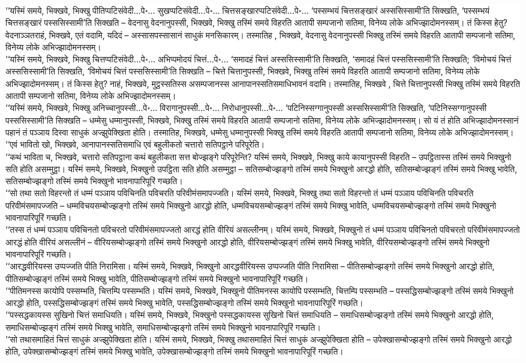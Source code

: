 ‘‘यस्मिं समये, भिक्खवे, भिक्खु पीतिप्पटिसंवेदी…पे॰… सुखप्पटिसंवेदी…पे॰… चित्तसङ्खारप्पटिसंवेदी…पे॰… ‘पस्सम्भयं चित्तसङ्खारं अस्ससिस्सामी’ति सिक्खति, ‘पस्सम्भयं चित्तसङ्खारं पस्ससिस्सामी’ति सिक्खति – वेदनासु वेदनानुपस्सी, भिक्खवे, भिक्खु तस्मिं समये विहरति आतापी सम्पजानो सतिमा, विनेय्य लोके अभिज्झादोमनस्सम्। तं किस्स हेतु? वेदनाञ्ञतराहं, भिक्खवे, एतं वदामि, यदिदं – अस्सासपस्सासानं साधुकं मनसिकारम्। तस्मातिह , भिक्खवे, वेदनासु वेदनानुपस्सी भिक्खु तस्मिं समये विहरति आतापी सम्पजानो सतिमा, विनेय्य लोके अभिज्झादोमनस्सम्।  
‘‘यस्मिं समये, भिक्खवे, भिक्खु चित्तप्पटिसंवेदी…पे॰… अभिप्पमोदयं चित्तं…पे॰… ‘समादहं चित्तं अस्ससिस्सामी’ति सिक्खति, ‘समादहं चित्तं पस्ससिस्सामी’ति सिक्खति; ‘विमोचयं चित्तं अस्ससिस्सामी’ति सिक्खति, ‘विमोचयं चित्तं पस्ससिस्सामी’ति सिक्खति – चित्ते चित्तानुपस्सी, भिक्खवे, भिक्खु तस्मिं समये विहरति आतापी सम्पजानो सतिमा, विनेय्य लोके अभिज्झादोमनस्सम्। तं किस्स हेतु? नाहं, भिक्खवे, मुट्ठस्सतिस्स असम्पजानस्स आनापानस्सतिसमाधिभावनं वदामि। तस्मातिह, भिक्खवे , चित्ते चित्तानुपस्सी भिक्खु तस्मिं समये विहरति आतापी सम्पजानो सतिमा, विनेय्य लोके अभिज्झादोमनस्सम्।  
‘‘यस्मिं समये, भिक्खवे, भिक्खु अनिच्चानुपस्सी…पे॰… विरागानुपस्सी…पे॰… निरोधानुपस्सी…पे॰… ‘पटिनिस्सग्गानुपस्सी अस्ससिस्सामी’ति सिक्खति, ‘पटिनिस्सग्गानुपस्सी पस्ससिस्सामी’ति सिक्खति – धम्मेसु धम्मानुपस्सी, भिक्खवे, भिक्खु तस्मिं समये विहरति आतापी सम्पजानो सतिमा, विनेय्य लोके अभिज्झादोमनस्सम्। सो यं तं होति अभिज्झादोमनस्सानं पहानं तं पञ्ञाय दिस्वा साधुकं अज्झुपेक्खिता होति। तस्मातिह, भिक्खवे, धम्मेसु धम्मानुपस्सी भिक्खु तस्मिं समये विहरति आतापी सम्पजानो सतिमा, विनेय्य लोके अभिज्झादोमनस्सम्।  
‘‘एवं भावितो खो, भिक्खवे, आनापानस्सतिसमाधि एवं बहुलीकतो चत्तारो सतिपट्ठाने परिपूरेति।  
‘‘कथं भाविता च, भिक्खवे, चत्तारो सतिपट्ठाना कथं बहुलीकता सत्त बोज्झङ्गे परिपूरेन्ति? यस्मिं समये, भिक्खवे, भिक्खु काये कायानुपस्सी विहरति – उपट्ठितास्स तस्मिं समये भिक्खुनो सति होति असम्मुट्ठा। यस्मिं समये, भिक्खवे, भिक्खुनो उपट्ठिता सति होति असम्मुट्ठा – सतिसम्बोज्झङ्गो तस्मिं समये भिक्खुनो आरद्धो होति, सतिसम्बोज्झङ्गं तस्मिं समये भिक्खु भावेति, सतिसम्बोज्झङ्गो तस्मिं समये भिक्खुनो भावनापारिपूरिं गच्छति।  
‘‘सो तथा सतो विहरन्तो तं धम्मं पञ्ञाय पविचिनति पविचरति परिवीमंसमापज्जति। यस्मिं समये, भिक्खवे, भिक्खु तथा सतो विहरन्तो तं धम्मं पञ्ञाय पविचिनति पविचरति परिवीमंसमापज्जति – धम्मविचयसम्बोज्झङ्गो तस्मिं समये भिक्खुनो आरद्धो होति, धम्मविचयसम्बोज्झङ्गं तस्मिं समये भिक्खु भावेति, धम्मविचयसम्बोज्झङ्गो तस्मिं समये भिक्खुनो भावनापारिपूरिं गच्छति।  
‘‘तस्स तं धम्मं पञ्ञाय पविचिनतो पविचरतो परिवीमंसमापज्जतो आरद्धं होति वीरियं असल्लीनम्। यस्मिं समये, भिक्खवे, भिक्खुनो तं धम्मं पञ्ञाय पविचिनतो पविचरतो परिवीमंसमापज्जतो आरद्धं होति वीरियं असल्लीनं – वीरियसम्बोज्झङ्गो तस्मिं समये भिक्खुनो आरद्धो होति, वीरियसम्बोज्झङ्गं तस्मिं समये भिक्खु भावेति, वीरियसम्बोज्झङ्गो तस्मिं समये भिक्खुनो भावनापारिपूरिं गच्छति।  
‘‘आरद्धवीरियस्स उप्पज्जति पीति निरामिसा। यस्मिं समये, भिक्खवे, भिक्खुनो आरद्धवीरियस्स उप्पज्जति पीति निरामिसा – पीतिसम्बोज्झङ्गो तस्मिं समये भिक्खुनो आरद्धो होति, पीतिसम्बोज्झङ्गं तस्मिं समये भिक्खु भावेति, पीतिसम्बोज्झङ्गो तस्मिं समये भिक्खुनो भावनापारिपूरिं गच्छति।  
‘‘पीतिमनस्स कायोपि पस्सम्भति, चित्तम्पि पस्सम्भति। यस्मिं समये, भिक्खवे, भिक्खुनो पीतिमनस्स कायोपि पस्सम्भति, चित्तम्पि पस्सम्भति – पस्सद्धिसम्बोज्झङ्गो तस्मिं समये भिक्खुनो आरद्धो होति, पस्सद्धिसम्बोज्झङ्गं तस्मिं समये भिक्खु भावेति, पस्सद्धिसम्बोज्झङ्गो तस्मिं समये भिक्खुनो भावनापारिपूरिं गच्छति।  
‘‘पस्सद्धकायस्स सुखिनो चित्तं समाधियति। यस्मिं समये, भिक्खवे, भिक्खुनो पस्सद्धकायस्स सुखिनो चित्तं समाधियति – समाधिसम्बोज्झङ्गो तस्मिं समये भिक्खुनो आरद्धो होति, समाधिसम्बोज्झङ्गं तस्मिं समये भिक्खु भावेति, समाधिसम्बोज्झङ्गो तस्मिं समये भिक्खुनो भावनापारिपूरिं गच्छति।  
‘‘सो तथासमाहितं चित्तं साधुकं अज्झुपेक्खिता होति। यस्मिं समये, भिक्खवे, भिक्खु तथासमाहितं चित्तं साधुकं अज्झुपेक्खिता होति – उपेक्खासम्बोज्झङ्गो तस्मिं समये भिक्खुनो आरद्धो होति, उपेक्खासम्बोज्झङ्गं तस्मिं समये भिक्खु भावेति, उपेक्खासम्बोज्झङ्गो तस्मिं समये भिक्खुनो भावनापारिपूरिं गच्छति।  
